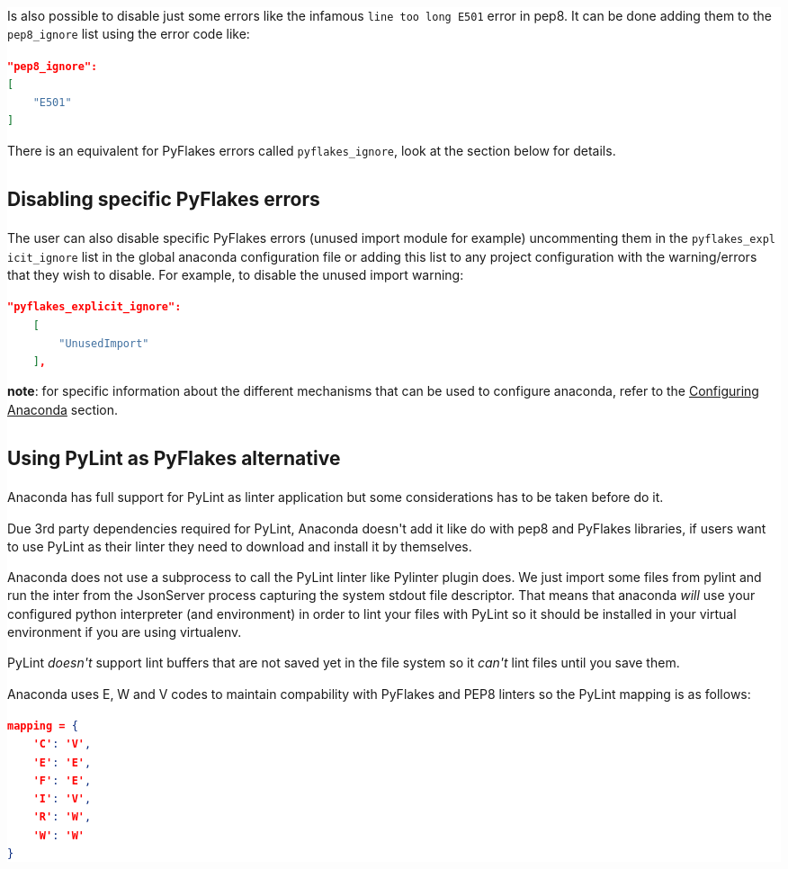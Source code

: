 Is also possible to disable just some errors like the infamous `line too long
E501` error in pep8. It can be done adding them to the `pep8_ignore` list using
the error code like:

```json
"pep8_ignore":
[
    "E501"
]
```

There is an equivalent for PyFlakes errors called `pyflakes_ignore`, look at
the section below for details.

## Disabling specific PyFlakes errors

The user can also disable specific PyFlakes errors (unused import module for
example) uncommenting them in the `pyflakes_explicit_ignore` list in the
global anaconda configuration file or adding this list to any project
configuration with the warning/errors that they wish to disable. For example,
to disable the unused import warning:

```json
"pyflakes_explicit_ignore":
    [
        "UnusedImport"
    ],
```

**note**: for specific information about the different mechanisms that can
be used to configure anaconda, refer to the [Configuring Anaconda](https://damnwidget.github.com/anaconda/configuration) section.

## Using PyLint as PyFlakes alternative

Anaconda has full support for PyLint as linter application but some
considerations has to be taken before do it.

Due 3rd party dependencies required for PyLint, Anaconda doesn't add it like do
with pep8 and PyFlakes libraries, if users want to use PyLint as their linter
they need to download and install it by themselves.

Anaconda does not use a subprocess to call the PyLint linter like Pylinter
plugin does. We just import some files from pylint and run the inter from the
JsonServer process capturing the system stdout file descriptor. That means
that anaconda *will* use your configured python interpreter (and environment)
in order to lint your files with PyLint so it should be installed in your
virtual environment if you are using virtualenv.

PyLint *doesn't* support lint buffers that are not saved yet in the file
system so it *can't* lint files until you save them.

Anaconda uses E, W and V codes to maintain compability with PyFlakes and PEP8
linters so the PyLint mapping is as follows:

```json
mapping = {
    'C': 'V',
    'E': 'E',
    'F': 'E',
    'I': 'V',
    'R': 'W',
    'W': 'W'
}
```
